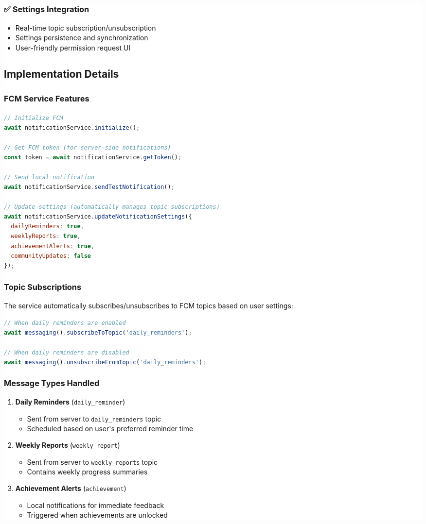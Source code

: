 ### ✅ **Settings Integration**
- Real-time topic subscription/unsubscription
- Settings persistence and synchronization
- User-friendly permission request UI

## Implementation Details

### FCM Service Features

```javascript
// Initialize FCM
await notificationService.initialize();

// Get FCM token (for server-side notifications)
const token = await notificationService.getToken();

// Send local notification
await notificationService.sendTestNotification();

// Update settings (automatically manages topic subscriptions)
await notificationService.updateNotificationSettings({
  dailyReminders: true,
  weeklyReports: true,
  achievementAlerts: true,
  communityUpdates: false
});
```

### Topic Subscriptions

The service automatically subscribes/unsubscribes to FCM topics based on user settings:

```javascript
// When daily reminders are enabled
await messaging().subscribeToTopic('daily_reminders');

// When daily reminders are disabled
await messaging().unsubscribeFromTopic('daily_reminders');
```

### Message Types Handled

1. **Daily Reminders** (`daily_reminder`)
   - Sent from server to `daily_reminders` topic
   - Scheduled based on user's preferred reminder time

2. **Weekly Reports** (`weekly_report`)
   - Sent from server to `weekly_reports` topic
   - Contains weekly progress summaries

3. **Achievement Alerts** (`achievement`)
   - Local notifications for immediate feedback
   - Triggered when achievements are unlocked
